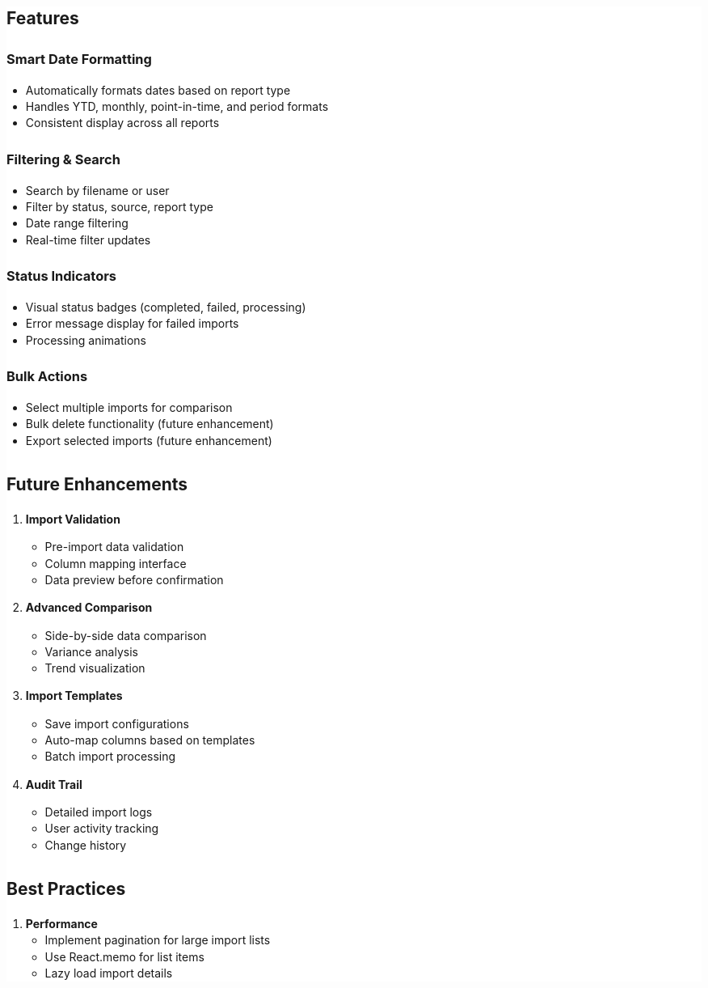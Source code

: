 ## Features

### Smart Date Formatting
- Automatically formats dates based on report type
- Handles YTD, monthly, point-in-time, and period formats
- Consistent display across all reports

### Filtering & Search
- Search by filename or user
- Filter by status, source, report type
- Date range filtering
- Real-time filter updates

### Status Indicators
- Visual status badges (completed, failed, processing)
- Error message display for failed imports
- Processing animations

### Bulk Actions
- Select multiple imports for comparison
- Bulk delete functionality (future enhancement)
- Export selected imports (future enhancement)

## Future Enhancements

1. **Import Validation**
   - Pre-import data validation
   - Column mapping interface
   - Data preview before confirmation

2. **Advanced Comparison**
   - Side-by-side data comparison
   - Variance analysis
   - Trend visualization

3. **Import Templates**
   - Save import configurations
   - Auto-map columns based on templates
   - Batch import processing

4. **Audit Trail**
   - Detailed import logs
   - User activity tracking
   - Change history

## Best Practices

1. **Performance**
   - Implement pagination for large import lists
   - Use React.memo for list items
   - Lazy load import details
